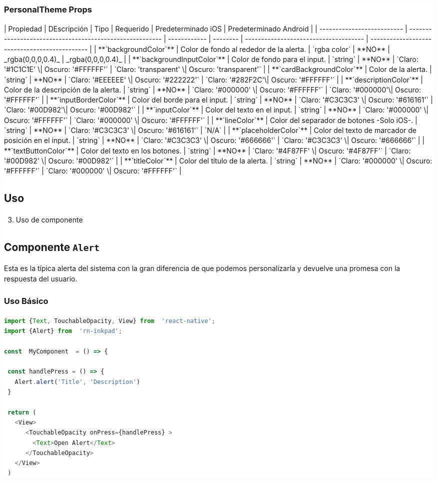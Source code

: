 ### PersonalTheme Props

<div class='table-responsive'>
| Propiedad                       | DEscripción                                              | Tipo         | Requerido | Predeterminado iOS                           | Predeterminado Android                               |
| -------------------------- | -------------------------------------------------------- | ------------ | -------- | ------------------------------------- | --------------------------------------------- |
| **`backgroundColor`**      | Color de fondo al rededor de la alerta.                      | `rgba color` | **NO**   | _rgba(0,0,0,0.4)_                     | _rgba(0,0,0,0.4)_                             |
| **`backgroundInputColor`** | Color de fondo para el input.        | `string`     | **NO**   | `Claro: '#1C1C1E' \| Oscuro: '#FFFFFF'` | `Claro: 'transparent' \| Oscuro: 'transparent'` |
| **`cardBackgroundColor`**  | Color de la alerta.                                             | `string`     | **NO**   | `Claro: '#EEEEEE' \| Oscuro: '#222222'` | `Claro: '#282F2C'\| Oscuro: '#FFFFFF'`          |
| **`descriptionColor`**     | Color de la descripción de la alerta.                         | `string`     | **NO**   | `Claro: '#000000' \| Oscuro: '#FFFFFF'` | `Claro: '#000000'\| Oscuro: '#FFFFFF'`          |
| **`inputBorderColor`**     | Color del borde para el input.                      | `string`     | **NO**   | `Claro: '#C3C3C3' \| Oscuro: '#616161'` | `Claro: '#00D982'\| Oscuro: '#00D982'`          |
| **`inputColor`**           | Color del texto en el input.                   | `string`     | **NO**   | `Claro: '#000000' \| Oscuro: '#FFFFFF'` | `Claro: '#000000' \| Oscuro: '#FFFFFF'`         |
| **`lineColor`**            | Color del separador de botones -Solo iOS-. | `string`     | **NO**   | `Claro: '#C3C3C3' \| Oscuro: '#616161'` | `N/A`                                         |
| **`placeholderColor`**     | Color del texto de marcador de posición en el input.                  | `string`     | **NO**   | `Claro: '#C3C3C3' \| Oscuro: '#666666'` | `Claro: '#C3C3C3' \| Oscuro: '#666666'`         |
| **`textButtonColor`**      | Color del texto en los botones.                        | `string`     | **NO**   | `Claro: '#4F87FF' \| Oscuro: '#4F87FF'` | `Claro: '#00D982' \| Oscuro: '#00D982'`         |
| **`titleColor`**           | Color del título de la alerta.                               | `string`     | **NO**   | `Claro: '#000000' \| Oscuro: '#FFFFFF'` | `Claro: '#000000' \| Oscuro: '#FFFFFF'`         |
</div>

## Uso

3. Uso de componente

## Componente `Alert`

Esta es la típica alerta del sistema con la gran diferencia de que podemos personalizarla y devuelve una promesa con la respuesta del usuario.

### Uso Básico

```js
import {Text, TouchableOpacity, View} from  'react-native';
import {Alert} from  'rn-inkpad';

const  MyComponent  = () => {

 const handlePress = () => {
   Alert.alert('Title', 'Description')
 }

 return (
   <View>
	  <TouchableOpacity onPress={handlePress} >
        <Text>Open Alert</Text>
      </TouchableOpacity>
   </View>
 )
```
